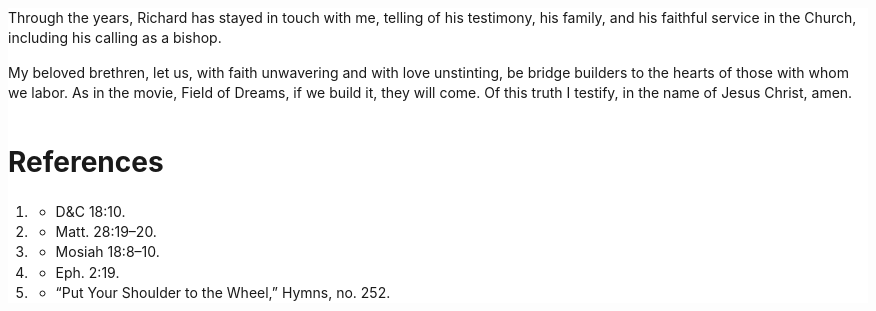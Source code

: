 Through the years, Richard has stayed in touch with me, telling of his testimony, his family, and his faithful service in the Church, including his calling as a bishop.

My beloved brethren, let us, with faith unwavering and with love unstinting, be bridge builders to the hearts of those with whom we labor. As in the movie, Field of Dreams, if we build it, they will come. Of this truth I testify, in the name of Jesus Christ, amen.

# References
1. - D&C 18:10.
2. - Matt. 28:19–20.
3. - Mosiah 18:8–10.
4. - Eph. 2:19.
5. - “Put Your Shoulder to the Wheel,” Hymns, no. 252.